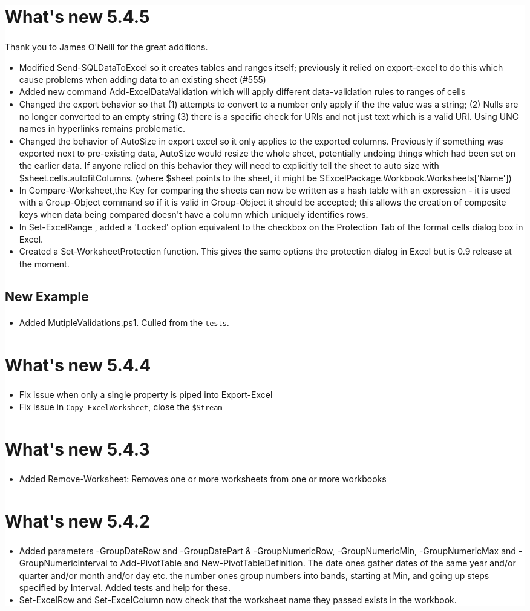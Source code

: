 # What's new 5.4.5

Thank you to [James O'Neill](https://github.com/jhoneill) for the great additions.

- Modified Send-SQLDataToExcel so it creates tables and ranges itself; previously it relied on export-excel to do this which cause problems when adding data to an existing sheet (#555)
- Added new command Add-ExcelDataValidation which will apply different data-validation rules to ranges of cells
- Changed the export behavior so that (1) attempts to convert to a number only apply if the the value was a string; (2) Nulls are no longer converted to an empty string (3) there is a specific check for URIs and not just text which is a valid URI. Using UNC names in hyperlinks remains problematic.
- Changed the behavior of AutoSize in export excel so it only applies to the exported columns. Previously if something was exported next to pre-existing data, AutoSize would resize the whole sheet, potentially undoing things which had been set on the earlier data. If anyone relied on this behavior they will need to explicitly tell the sheet to auto size with $sheet.cells.autofitColumns. (where $sheet points to the sheet, it might be $ExcelPackage.Workbook.Worksheets['Name'])
- In Compare-Worksheet,the Key for comparing the sheets can now be written as a hash table with an expression - it is used with a Group-Object command so if it is valid in Group-Object it should be accepted; this allows the creation of composite keys when data being compared doesn't have a column which uniquely identifies rows.
-  In Set-ExcelRange , added a 'Locked' option equivalent to the checkbox on the Protection Tab of the format cells dialog box in Excel.
- Created a Set-WorksheetProtection function. This gives the same options the protection dialog in Excel but is 0.9 release at the moment.

## New Example

- Added [MutipleValidations.ps1](https://github.com/dfinke/ImportExcel/blob/master/Examples/ExcelDataValidation/MutipleValidations.ps1). Culled from the `tests`.

# What's new 5.4.4

- Fix issue when only a single property is piped into Export-Excel
- Fix issue in `Copy-ExcelWorksheet`, close the `$Stream`

# What's new 5.4.3

- Added Remove-Worksheet: Removes one or more worksheets from one or more workbooks

# What's new 5.4.2

- Added parameters -GroupDateRow and -GroupDatePart & -GroupNumericRow, -GroupNumericMin, -GroupNumericMax and -GroupNumericInterval
  to Add-PivotTable and New-PivotTableDefinition. The date ones gather dates of the same year and/or quarter and/or month and/or day etc.
  the number ones group numbers into bands, starting at Min, and going up steps specified by Interval. Added tests and help for these.
- Set-ExcelRow and Set-ExcelColumn now check that the worksheet name they passed exists in the workbook.
